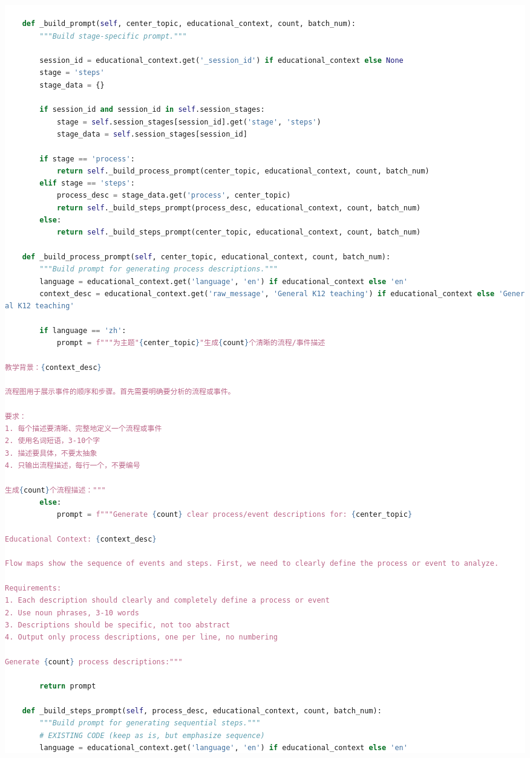 ```python
    
    def _build_prompt(self, center_topic, educational_context, count, batch_num):
        """Build stage-specific prompt."""
        
        session_id = educational_context.get('_session_id') if educational_context else None
        stage = 'steps'
        stage_data = {}
        
        if session_id and session_id in self.session_stages:
            stage = self.session_stages[session_id].get('stage', 'steps')
            stage_data = self.session_stages[session_id]
        
        if stage == 'process':
            return self._build_process_prompt(center_topic, educational_context, count, batch_num)
        elif stage == 'steps':
            process_desc = stage_data.get('process', center_topic)
            return self._build_steps_prompt(process_desc, educational_context, count, batch_num)
        else:
            return self._build_steps_prompt(center_topic, educational_context, count, batch_num)
    
    def _build_process_prompt(self, center_topic, educational_context, count, batch_num):
        """Build prompt for generating process descriptions."""
        language = educational_context.get('language', 'en') if educational_context else 'en'
        context_desc = educational_context.get('raw_message', 'General K12 teaching') if educational_context else 'General K12 teaching'
        
        if language == 'zh':
            prompt = f"""为主题"{center_topic}"生成{count}个清晰的流程/事件描述

教学背景：{context_desc}

流程图用于展示事件的顺序和步骤。首先需要明确要分析的流程或事件。

要求：
1. 每个描述要清晰、完整地定义一个流程或事件
2. 使用名词短语，3-10个字
3. 描述要具体，不要太抽象
4. 只输出流程描述，每行一个，不要编号

生成{count}个流程描述："""
        else:
            prompt = f"""Generate {count} clear process/event descriptions for: {center_topic}

Educational Context: {context_desc}

Flow maps show the sequence of events and steps. First, we need to clearly define the process or event to analyze.

Requirements:
1. Each description should clearly and completely define a process or event
2. Use noun phrases, 3-10 words
3. Descriptions should be specific, not too abstract
4. Output only process descriptions, one per line, no numbering

Generate {count} process descriptions:"""
        
        return prompt
    
    def _build_steps_prompt(self, process_desc, educational_context, count, batch_num):
        """Build prompt for generating sequential steps."""
        # EXISTING CODE (keep as is, but emphasize sequence)
        language = educational_context.get('language', 'en') if educational_context else 'en'
```